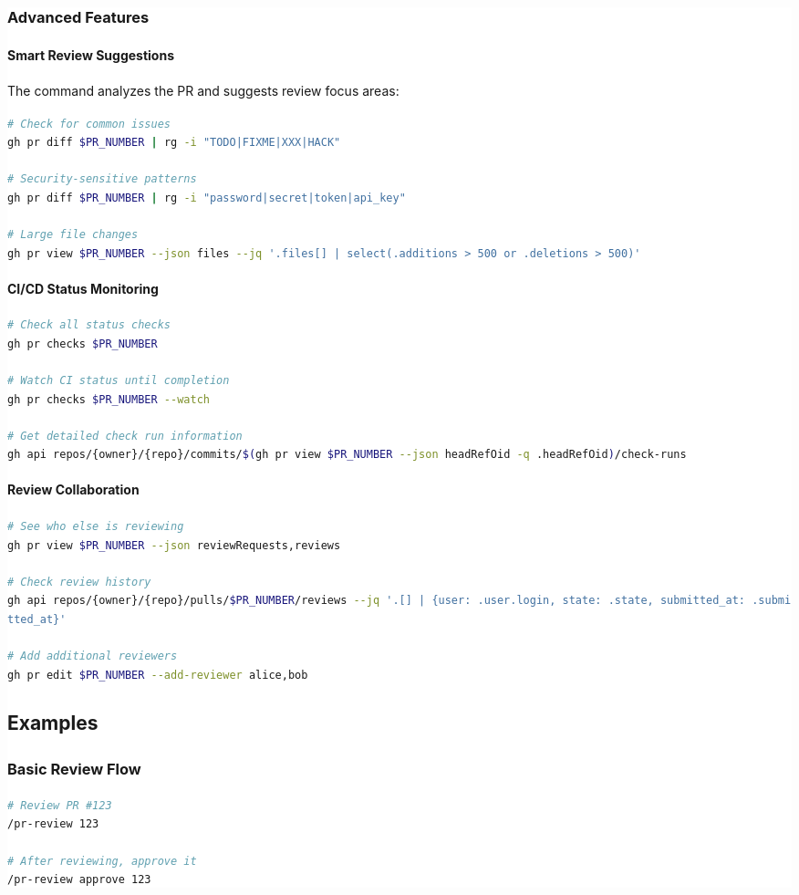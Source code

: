 ### Advanced Features

#### Smart Review Suggestions

The command analyzes the PR and suggests review focus areas:

```bash
# Check for common issues
gh pr diff $PR_NUMBER | rg -i "TODO|FIXME|XXX|HACK"

# Security-sensitive patterns
gh pr diff $PR_NUMBER | rg -i "password|secret|token|api_key"

# Large file changes
gh pr view $PR_NUMBER --json files --jq '.files[] | select(.additions > 500 or .deletions > 500)'
```

#### CI/CD Status Monitoring

```bash
# Check all status checks
gh pr checks $PR_NUMBER

# Watch CI status until completion
gh pr checks $PR_NUMBER --watch

# Get detailed check run information
gh api repos/{owner}/{repo}/commits/$(gh pr view $PR_NUMBER --json headRefOid -q .headRefOid)/check-runs
```

#### Review Collaboration

```bash
# See who else is reviewing
gh pr view $PR_NUMBER --json reviewRequests,reviews

# Check review history
gh api repos/{owner}/{repo}/pulls/$PR_NUMBER/reviews --jq '.[] | {user: .user.login, state: .state, submitted_at: .submitted_at}'

# Add additional reviewers
gh pr edit $PR_NUMBER --add-reviewer alice,bob
```

## Examples

### Basic Review Flow

```bash
# Review PR #123
/pr-review 123

# After reviewing, approve it
/pr-review approve 123
```
